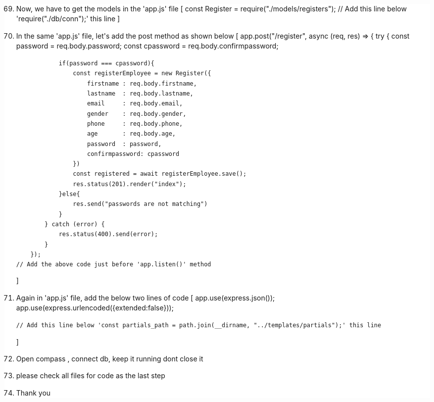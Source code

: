 69. Now, we have to get the models in the 'app.js' file
    [
    const Register = require("./models/registers");
    // Add this line below 'require("./db/conn");' this line
    ]
70. In the same 'app.js' file, let's add the post method as shown below
    [
    app.post("/register", async (req, res) => {
    try {
    const password = req.body.password;
    const cpassword = req.body.confirmpassword;

                    if(password === cpassword){
                        const registerEmployee = new Register({
                            firstname : req.body.firstname,
                            lastname  : req.body.lastname,
                            email     : req.body.email,
                            gender    : req.body.gender,
                            phone     : req.body.phone,
                            age       : req.body.age,
                            password  : password,
                            confirmpassword: cpassword
                        })
                        const registered = await registerEmployee.save();
                        res.status(201).render("index");
                    }else{
                        res.send("passwords are not matching")
                    }
                } catch (error) {
                    res.status(400).send(error);
                }
            });
        // Add the above code just before 'app.listen()' method

    ]

71. Again in 'app.js' file, add the below two lines of code
    [
    app.use(express.json());
    app.use(express.urlencoded({extended:false}));

        // Add this line below 'const partials_path = path.join(__dirname, "../templates/partials");' this line

    ]

72. Open compass , connect db, keep it running dont close it
73. please check all files for code as the last step
74. Thank you
